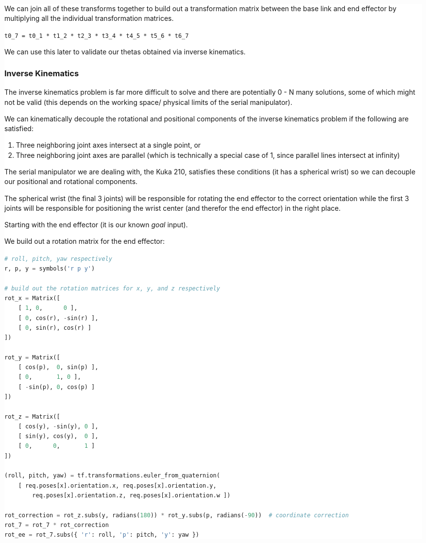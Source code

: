 We can join all of these transforms together to build out a transformation matrix between the base link and end effector by multiplying all the individual transformation matrices.

`t0_7 = t0_1 * t1_2 * t2_3 * t3_4 * t4_5 * t5_6 * t6_7`

We can use this later to validate our thetas obtained via inverse kinematics.


### Inverse Kinematics

The inverse kinematics problem is far more difficult to solve and there are potentially 0 - N many solutions, some of which might not be valid (this depends on the working space/ physical limits of the serial manipulator).

We can kinematically decouple the rotational and positional components of the inverse kinematics problem if the following are satisfied:

1. Three neighboring joint axes intersect at a single point, or
1. Three neighboring joint axes are parallel (which is technically a special case of 1, since parallel lines intersect at infinity)

The serial manipulator we are dealing with, the Kuka 210, satisfies these conditions (it has a spherical wrist) so we can decouple our positional and rotational components.

The spherical wrist (the final 3 joints) will be responsible for rotating the end effector to the correct orientation while the first 3 joints will be responsible for positioning the wrist center (and therefor the end effector) in the right place.

Starting with the end effector (it is our known _goal_ input).

We build out a rotation matrix for the end effector:
```python
# roll, pitch, yaw respectively
r, p, y = symbols('r p y')

# build out the rotation matrices for x, y, and z respectively
rot_x = Matrix([
    [ 1, 0,      0 ],
    [ 0, cos(r), -sin(r) ],
    [ 0, sin(r), cos(r) ]
])

rot_y = Matrix([
    [ cos(p),  0, sin(p) ],
    [ 0,       1, 0 ],
    [ -sin(p), 0, cos(p) ]
])

rot_z = Matrix([
    [ cos(y), -sin(y), 0 ],
    [ sin(y), cos(y),  0 ],
    [ 0,      0,       1 ]
])

(roll, pitch, yaw) = tf.transformations.euler_from_quaternion(
    [ req.poses[x].orientation.x, req.poses[x].orientation.y,
        req.poses[x].orientation.z, req.poses[x].orientation.w ])

rot_correction = rot_z.subs(y, radians(180)) * rot_y.subs(p, radians(-90))  # coordinate correction
rot_7 = rot_7 * rot_correction
rot_ee = rot_7.subs({ 'r': roll, 'p': pitch, 'y': yaw })
```


[kinematics_analysis]: ./kinematics_analysis.jpg
[dh-transform-matrix]: https://d17h27t6h515a5.cloudfront.net/topher/2017/May/592d6644_dh-transform-matrix/dh-transform-matrix.png
[theta1]: ./theta1.jpg
[theta2_3]: ./theta2_3.jpg
[homogenous-transform]: https://d17h27t6h515a5.cloudfront.net/topher/2017/June/593eef67_eq3/eq3.png
[euler_angles]: https://d17h27t6h515a5.cloudfront.net/topher/2017/August/5981edf6_extrinsicxyz/extrinsicxyz.png